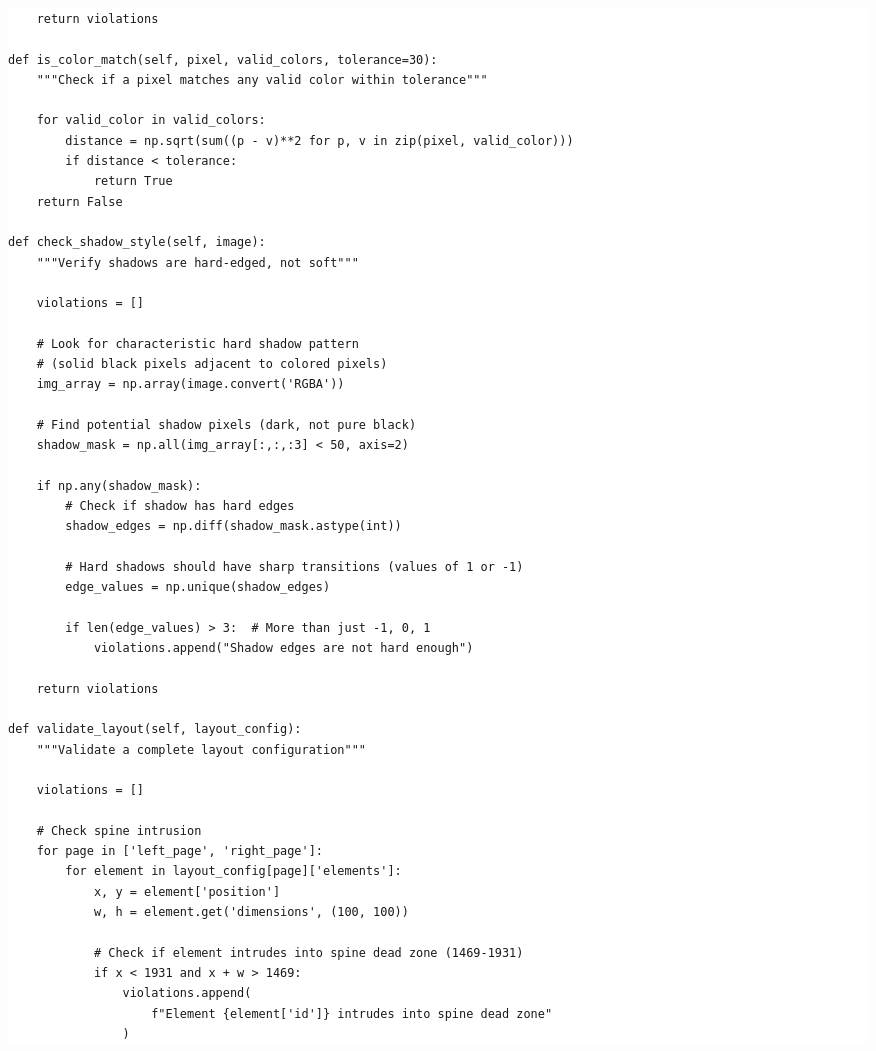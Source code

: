        return violations
    
    def is_color_match(self, pixel, valid_colors, tolerance=30):
        """Check if a pixel matches any valid color within tolerance"""
        
        for valid_color in valid_colors:
            distance = np.sqrt(sum((p - v)**2 for p, v in zip(pixel, valid_color)))
            if distance < tolerance:
                return True
        return False
    
    def check_shadow_style(self, image):
        """Verify shadows are hard-edged, not soft"""
        
        violations = []
        
        # Look for characteristic hard shadow pattern
        # (solid black pixels adjacent to colored pixels)
        img_array = np.array(image.convert('RGBA'))
        
        # Find potential shadow pixels (dark, not pure black)
        shadow_mask = np.all(img_array[:,:,:3] < 50, axis=2)
        
        if np.any(shadow_mask):
            # Check if shadow has hard edges
            shadow_edges = np.diff(shadow_mask.astype(int))
            
            # Hard shadows should have sharp transitions (values of 1 or -1)
            edge_values = np.unique(shadow_edges)
            
            if len(edge_values) > 3:  # More than just -1, 0, 1
                violations.append("Shadow edges are not hard enough")
        
        return violations
    
    def validate_layout(self, layout_config):
        """Validate a complete layout configuration"""
        
        violations = []
        
        # Check spine intrusion
        for page in ['left_page', 'right_page']:
            for element in layout_config[page]['elements']:
                x, y = element['position']
                w, h = element.get('dimensions', (100, 100))
                
                # Check if element intrudes into spine dead zone (1469-1931)
                if x < 1931 and x + w > 1469:
                    violations.append(
                        f"Element {element['id']} intrudes into spine dead zone"
                    )
        